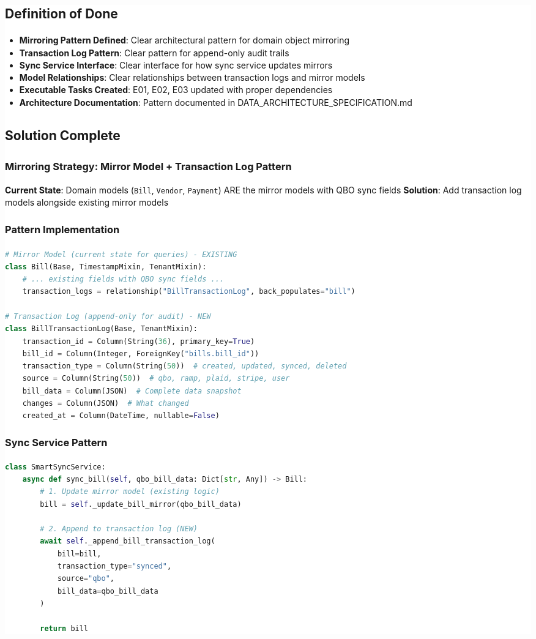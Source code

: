## Definition of Done
- **Mirroring Pattern Defined**: Clear architectural pattern for domain object mirroring
- **Transaction Log Pattern**: Clear pattern for append-only audit trails
- **Sync Service Interface**: Clear interface for how sync service updates mirrors
- **Model Relationships**: Clear relationships between transaction logs and mirror models
- **Executable Tasks Created**: E01, E02, E03 updated with proper dependencies
- **Architecture Documentation**: Pattern documented in DATA_ARCHITECTURE_SPECIFICATION.md

## Solution Complete

### **Mirroring Strategy: Mirror Model + Transaction Log Pattern**

**Current State**: Domain models (`Bill`, `Vendor`, `Payment`) ARE the mirror models with QBO sync fields
**Solution**: Add transaction log models alongside existing mirror models

### **Pattern Implementation**

```python
# Mirror Model (current state for queries) - EXISTING
class Bill(Base, TimestampMixin, TenantMixin):
    # ... existing fields with QBO sync fields ...
    transaction_logs = relationship("BillTransactionLog", back_populates="bill")

# Transaction Log (append-only for audit) - NEW
class BillTransactionLog(Base, TenantMixin):
    transaction_id = Column(String(36), primary_key=True)
    bill_id = Column(Integer, ForeignKey("bills.bill_id"))
    transaction_type = Column(String(50))  # created, updated, synced, deleted
    source = Column(String(50))  # qbo, ramp, plaid, stripe, user
    bill_data = Column(JSON)  # Complete data snapshot
    changes = Column(JSON)  # What changed
    created_at = Column(DateTime, nullable=False)
```

### **Sync Service Pattern**

```python
class SmartSyncService:
    async def sync_bill(self, qbo_bill_data: Dict[str, Any]) -> Bill:
        # 1. Update mirror model (existing logic)
        bill = self._update_bill_mirror(qbo_bill_data)
        
        # 2. Append to transaction log (NEW)
        await self._append_bill_transaction_log(
            bill=bill,
            transaction_type="synced",
            source="qbo",
            bill_data=qbo_bill_data
        )
        
        return bill
```

